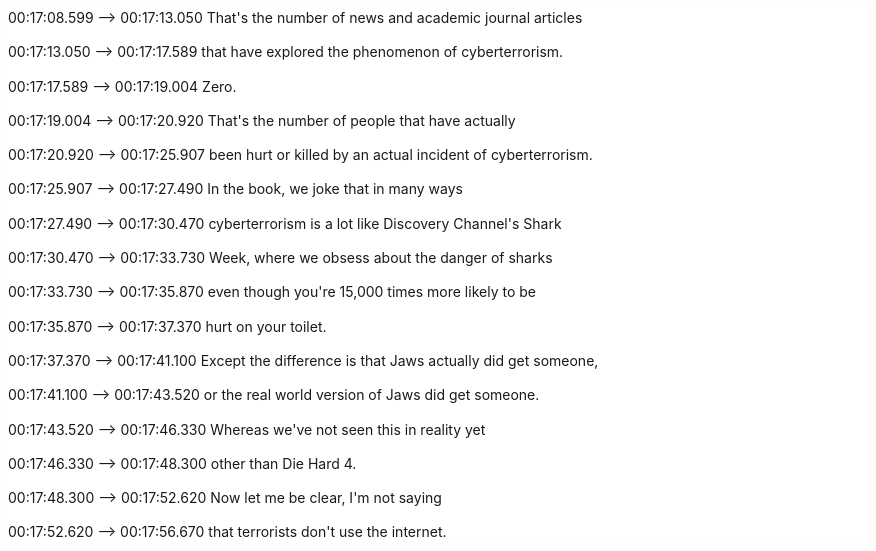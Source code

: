 00:17:08.599 --> 00:17:13.050
That's the number of news
and academic journal articles

00:17:13.050 --> 00:17:17.589
that have explored the
phenomenon of cyberterrorism.

00:17:17.589 --> 00:17:19.004
Zero.

00:17:19.004 --> 00:17:20.920
That's the number of
people that have actually

00:17:20.920 --> 00:17:25.907
been hurt or killed by an actual
incident of cyberterrorism.

00:17:25.907 --> 00:17:27.490
In the book, we joke
that in many ways

00:17:27.490 --> 00:17:30.470
cyberterrorism is a lot like
Discovery Channel's Shark

00:17:30.470 --> 00:17:33.730
Week, where we obsess
about the danger of sharks

00:17:33.730 --> 00:17:35.870
even though you're 15,000
times more likely to be

00:17:35.870 --> 00:17:37.370
hurt on your toilet.

00:17:37.370 --> 00:17:41.100
Except the difference is that
Jaws actually did get someone,

00:17:41.100 --> 00:17:43.520
or the real world version
of Jaws did get someone.

00:17:43.520 --> 00:17:46.330
Whereas we've not seen
this in reality yet

00:17:46.330 --> 00:17:48.300
other than Die Hard 4.

00:17:48.300 --> 00:17:52.620
Now let me be clear,
I'm not saying

00:17:52.620 --> 00:17:56.670
that terrorists don't
use the internet.
